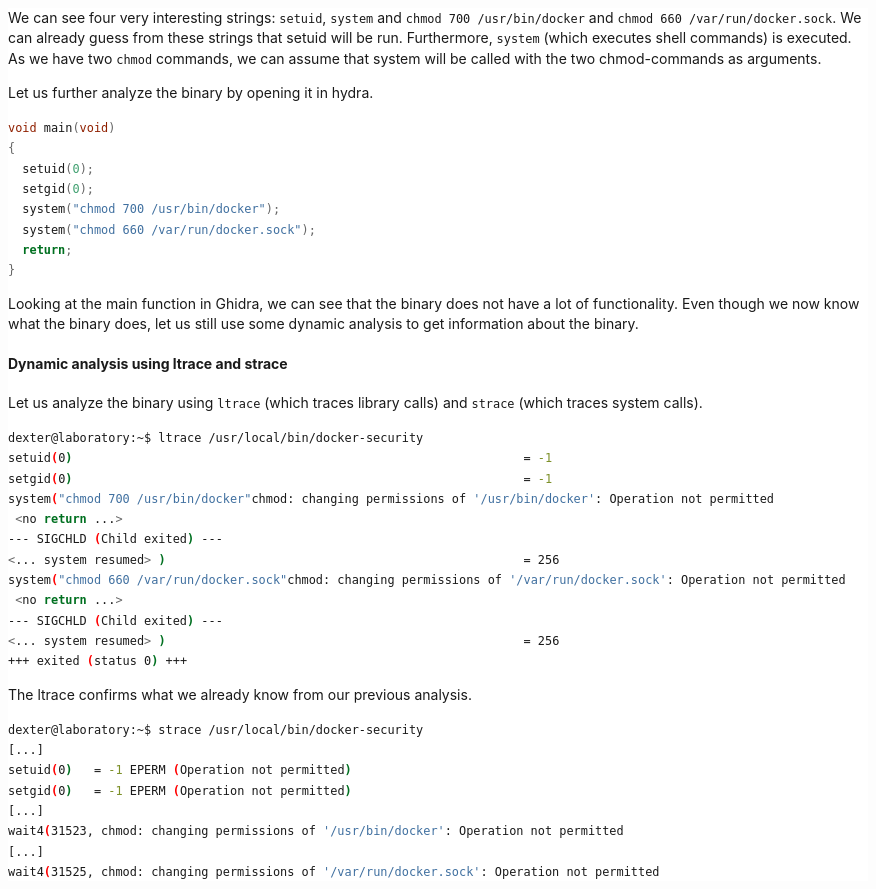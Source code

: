 We can see four very interesting strings: `setuid`,  `system` and `chmod 700 /usr/bin/docker` and `chmod 660 /var/run/docker.sock`. We can already guess from these strings that setuid will be run. Furthermore, `system` (which executes shell commands) is executed. As we have two `chmod` commands, we can assume that system will be called with the two chmod-commands as arguments.

Let us further analyze the binary by opening it in hydra.

```c
void main(void)
{
  setuid(0);
  setgid(0);
  system("chmod 700 /usr/bin/docker");
  system("chmod 660 /var/run/docker.sock");
  return;
}
```

Looking at the main function in Ghidra, we can see that the binary does not have a lot of functionality. Even though we now know what the binary does, let us still use some dynamic analysis to get information about the binary.

#### Dynamic analysis using ltrace and strace

Let us analyze the binary using `ltrace` (which traces library calls) and `strace` (which traces system calls).

```bash
dexter@laboratory:~$ ltrace /usr/local/bin/docker-security 
setuid(0)                                                               = -1
setgid(0)                                                               = -1
system("chmod 700 /usr/bin/docker"chmod: changing permissions of '/usr/bin/docker': Operation not permitted
 <no return ...>
--- SIGCHLD (Child exited) ---
<... system resumed> )                                                  = 256
system("chmod 660 /var/run/docker.sock"chmod: changing permissions of '/var/run/docker.sock': Operation not permitted
 <no return ...>
--- SIGCHLD (Child exited) ---
<... system resumed> )                                                  = 256
+++ exited (status 0) +++
```

The ltrace confirms what we already know from our previous analysis. 

```bash
dexter@laboratory:~$ strace /usr/local/bin/docker-security
[...]
setuid(0)	= -1 EPERM (Operation not permitted)
setgid(0)	= -1 EPERM (Operation not permitted)
[...]
wait4(31523, chmod: changing permissions of '/usr/bin/docker': Operation not permitted
[...]
wait4(31525, chmod: changing permissions of '/var/run/docker.sock': Operation not permitted
```
